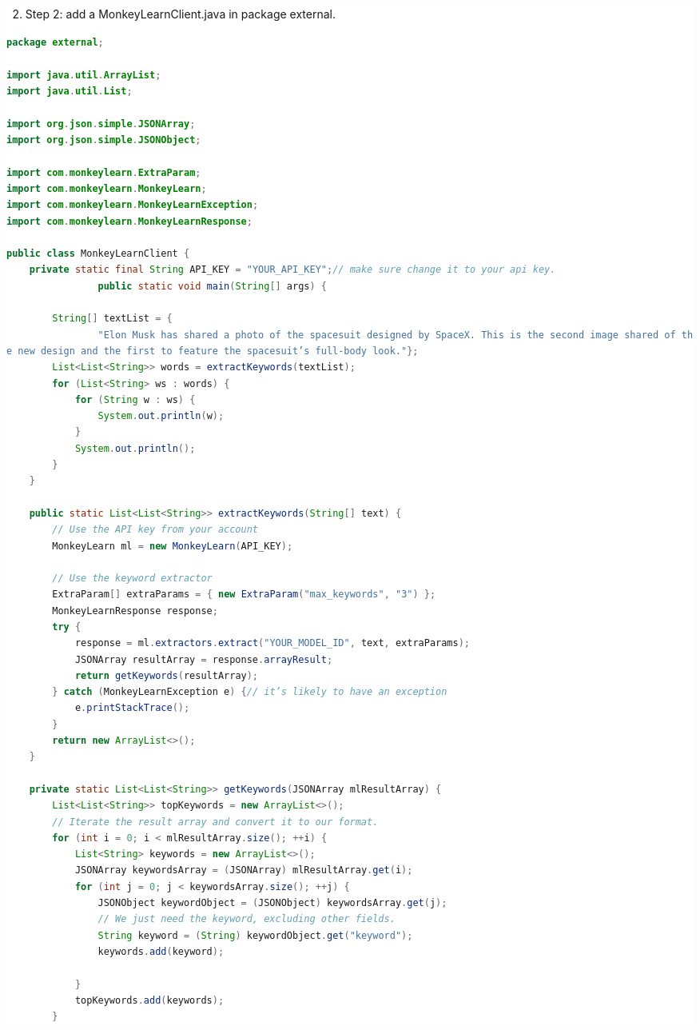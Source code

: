 2. Step 2: add a MonkeyLearnClient.java in package external.

```java
package external;

import java.util.ArrayList;
import java.util.List;

import org.json.simple.JSONArray;
import org.json.simple.JSONObject;

import com.monkeylearn.ExtraParam;
import com.monkeylearn.MonkeyLearn;
import com.monkeylearn.MonkeyLearnException;
import com.monkeylearn.MonkeyLearnResponse;

public class MonkeyLearnClient {
	private static final String API_KEY = "YOUR_API_KEY";// make sure change it to your api key.
              	public static void main(String[] args) {
		
		String[] textList = {
				"Elon Musk has shared a photo of the spacesuit designed by SpaceX. This is the second image shared of the new design and the first to feature the spacesuit’s full-body look."};
		List<List<String>> words = extractKeywords(textList);
		for (List<String> ws : words) {
			for (String w : ws) {
				System.out.println(w);
			}
			System.out.println();
		}
	}

	public static List<List<String>> extractKeywords(String[] text) {
		// Use the API key from your account
		MonkeyLearn ml = new MonkeyLearn(API_KEY);

		// Use the keyword extractor
		ExtraParam[] extraParams = { new ExtraParam("max_keywords", "3") };
		MonkeyLearnResponse response;
		try {
			response = ml.extractors.extract("YOUR_MODEL_ID", text, extraParams);
			JSONArray resultArray = response.arrayResult;
			return getKeywords(resultArray);
		} catch (MonkeyLearnException e) {// it’s likely to have an exception
			e.printStackTrace();
		}
		return new ArrayList<>();
	}

	private static List<List<String>> getKeywords(JSONArray mlResultArray) {
		List<List<String>> topKeywords = new ArrayList<>();
		// Iterate the result array and convert it to our format.
		for (int i = 0; i < mlResultArray.size(); ++i) {
			List<String> keywords = new ArrayList<>();
			JSONArray keywordsArray = (JSONArray) mlResultArray.get(i);
			for (int j = 0; j < keywordsArray.size(); ++j) {
				JSONObject keywordObject = (JSONObject) keywordsArray.get(j);
				// We just need the keyword, excluding other fields.
				String keyword = (String) keywordObject.get("keyword");
				keywords.add(keyword);

			}
			topKeywords.add(keywords);
		}
```